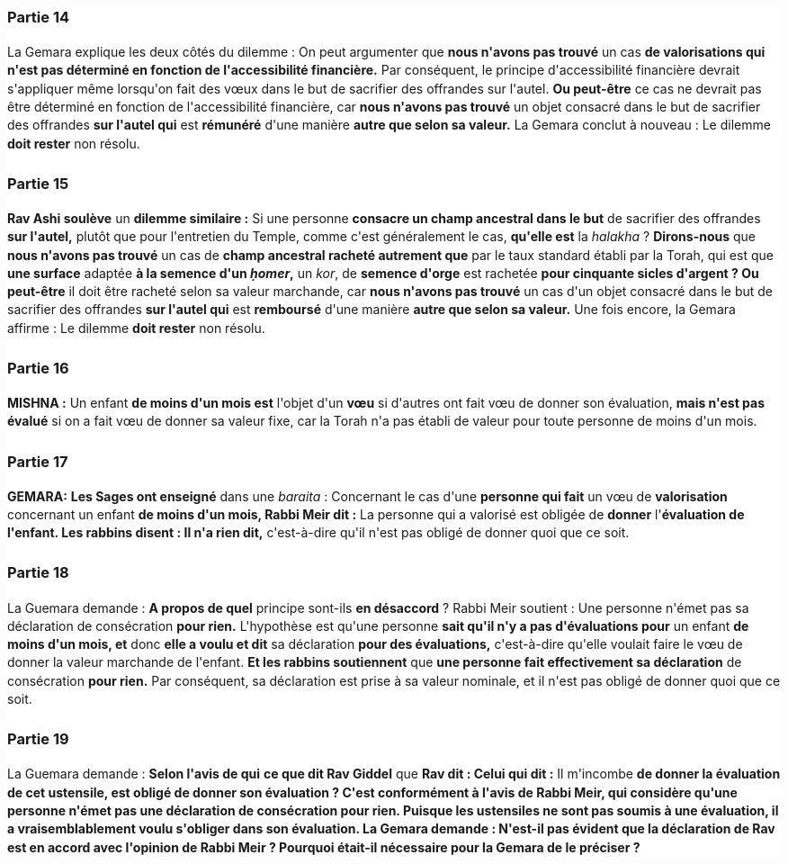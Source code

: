 ### Partie 14
La Gemara explique les deux côtés du dilemme : On peut argumenter que <b>nous n'avons pas trouvé</b> un cas <b>de valorisations qui n'est pas déterminé en fonction de l'accessibilité financière.</b> Par conséquent, le principe d'accessibilité financière devrait s'appliquer même lorsqu'on fait des vœux dans le but de sacrifier des offrandes sur l'autel. <b>Ou peut-être</b> ce cas ne devrait pas être déterminé en fonction de l'accessibilité financière, car <b>nous n'avons pas trouvé</b> un objet consacré dans le but de sacrifier des offrandes <b>sur l'autel qui</b> est <b>rémunéré</b> d'une manière <b>autre que selon sa valeur.</b> La Gemara conclut à nouveau : Le dilemme <b>doit rester</b> non résolu.

### Partie 15
<b>Rav Ashi soulève</b> un <b>dilemme similaire :</b> Si une personne <b>consacre un champ ancestral dans le but</b> de sacrifier des offrandes <b>sur l'autel,</b> plutôt que pour l'entretien du Temple, comme c'est généralement le cas, <b>qu'elle est</b> la <i>halakha</i> ? <b>Dirons-nous</b> que <b>nous n'avons pas trouvé</b> un cas de <b>champ ancestral racheté autrement que</b> par le taux standard établi par la Torah, qui est que <b>une surface</b> adaptée <b>à la semence d'un <i>ḥomer</i>,</b> un <i>kor</i>, de <b>semence d'orge</b> est rachetée <b>pour cinquante sicles d'argent ? Ou peut-être</b> il doit être racheté selon sa valeur marchande, car <b>nous n'avons pas trouvé</b> un cas d'un objet consacré dans le but de sacrifier des offrandes <b>sur l'autel qui</b> est <b>remboursé</b> d'une manière <b>autre que selon sa valeur.</b> Une fois encore, la Gemara affirme : Le dilemme <b>doit rester</b> non résolu.

### Partie 16
<strong>MISHNA :</strong> Un enfant <b>de moins d'un mois est</b> l'objet d'un <b>vœu</b> si d'autres ont fait vœu de donner son évaluation, <b>mais n'est pas évalué</b> si on a fait vœu de donner sa valeur fixe, car la Torah n'a pas établi de valeur pour toute personne de moins d'un mois.

### Partie 17
<strong>GEMARA:</strong> <b>Les Sages ont enseigné</b> dans une <i>baraita</i> : Concernant le cas d'une <b>personne qui fait</b> un vœu de <b>valorisation</b> concernant un enfant <b>de moins d'un mois, Rabbi Meir dit :</b> La personne qui a valorisé est obligée de <b>donner</b> l'<b>évaluation de l'enfant. Les rabbins disent : Il n'a rien dit,</b> c'est-à-dire qu'il n'est pas obligé de donner quoi que ce soit.

### Partie 18
La Guemara demande : <b>A propos de quel</b> principe sont-ils <b>en désaccord</b> ? Rabbi Meir soutient : Une personne n'émet pas sa déclaration</b> de consécration <b>pour rien.</b> L'hypothèse est qu'une personne <b>sait qu'il n'y a pas d'évaluations pour</b> un enfant <b>de moins d'un mois, et</b> donc <b>elle a voulu et dit</b> sa déclaration <b>pour des évaluations,</b> c'est-à-dire qu'elle voulait faire le vœu de donner la valeur marchande de l'enfant. <b>Et les rabbins soutiennent</b> que <b>une personne fait effectivement sa déclaration</b> de consécration <b>pour rien.</b> Par conséquent, sa déclaration est prise à sa valeur nominale, et il n'est pas obligé de donner quoi que ce soit.

### Partie 19
La Guemara demande : <b>Selon l'avis de qui</b> <b>ce que dit Rav Giddel</b> que <b>Rav dit : Celui qui dit :</b> Il m'incombe <b>de donner la <b>évaluation</b> de cet <b>ustensile,</b> est obligé de <b>donner son évaluation ?</b> C'est <b>conformément</b> à l'avis de <b>Rabbi Meir,</b> qui considère qu'une personne n'émet pas une déclaration de consécration pour rien. Puisque les ustensiles ne sont pas soumis à une évaluation, il a vraisemblablement voulu s'obliger dans son évaluation. La Gemara demande : N'est-il pas <b>évident que</b> la déclaration de Rav <b>est en accord</b> avec l'opinion de <b>Rabbi Meir ?</b> Pourquoi était-il nécessaire pour la Gemara de le préciser ?
